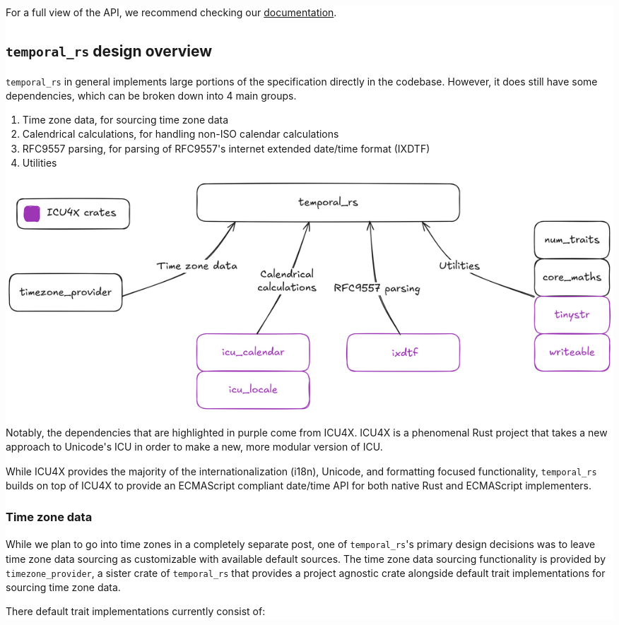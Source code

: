 For a full view of the API, we recommend checking our
[documentation](https://docs.rs/temporal_rs/latest/temporal_rs/).

## `temporal_rs` design overview

`temporal_rs` in general implements large portions of the specification
directly in the codebase. However, it does still have some dependencies,
which can be broken down into 4 main groups.

1. Time zone data, for sourcing time zone data
2. Calendrical calculations, for handling non-ISO calendar calculations
3. RFC9557 parsing, for parsing of RFC9557's internet extended date/time
   format (IXDTF)
4. Utilities

![Temporal dependency graph](./img/temporal-dependencies.png)

Notably, the dependencies that are highlighted in purple come from
ICU4X. ICU4X is a phenomenal Rust project that takes a new approach to
Unicode's ICU in order to make a new, more modular version of ICU.

While ICU4X provides the majority of the internationalization (i18n),
Unicode, and formatting focused functionality, `temporal_rs` builds on
top of ICU4X to provide an ECMAScript compliant date/time API for both
native Rust and ECMAScript implementers.

### Time zone data

While we plan to go into time zones in a completely separate post, one
of `temporal_rs`'s primary design decisions was to leave time zone data
sourcing as customizable with available default sources. The time zone
data sourcing functionality is provided by `timezone_provider`, a sister
crate of `temporal_rs` that provides a project agnostic crate alongside
default trait implementations for sourcing time zone data.

There default trait implementations currently consist of:
